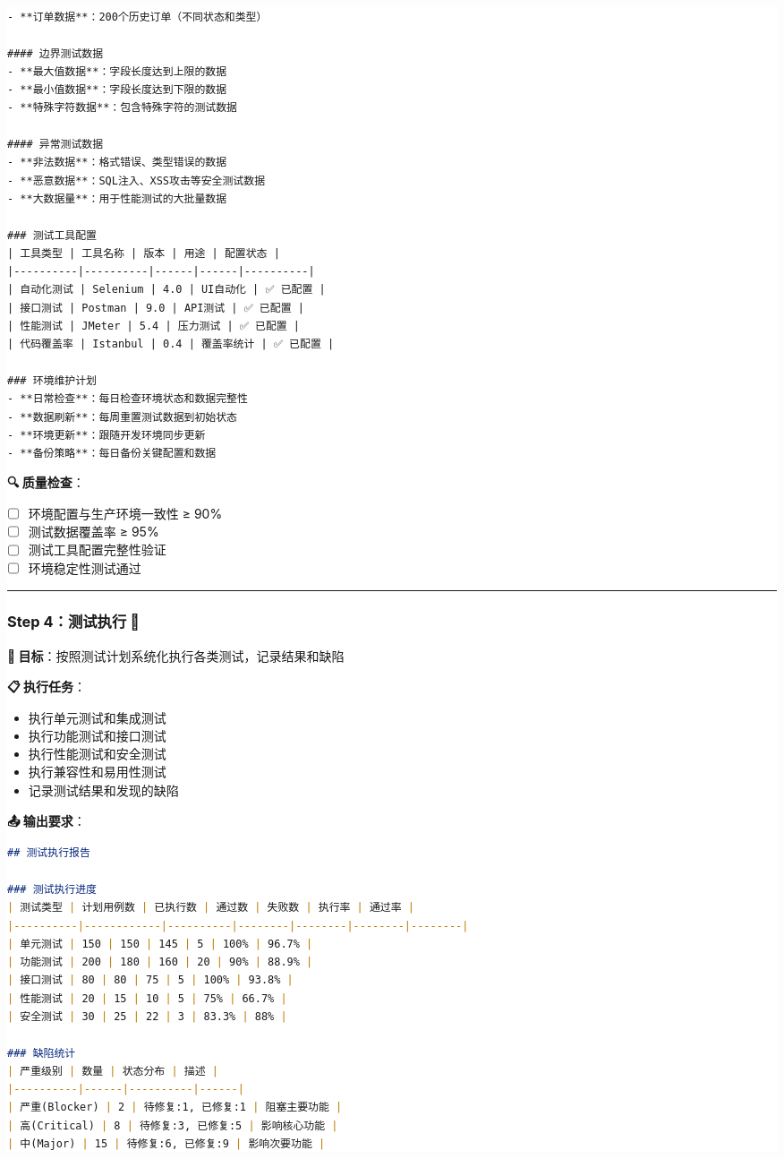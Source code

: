 ```
- **订单数据**：200个历史订单（不同状态和类型）

#### 边界测试数据
- **最大值数据**：字段长度达到上限的数据
- **最小值数据**：字段长度达到下限的数据
- **特殊字符数据**：包含特殊字符的测试数据

#### 异常测试数据
- **非法数据**：格式错误、类型错误的数据
- **恶意数据**：SQL注入、XSS攻击等安全测试数据
- **大数据量**：用于性能测试的大批量数据

### 测试工具配置
| 工具类型 | 工具名称 | 版本 | 用途 | 配置状态 |
|----------|----------|------|------|----------|
| 自动化测试 | Selenium | 4.0 | UI自动化 | ✅ 已配置 |
| 接口测试 | Postman | 9.0 | API测试 | ✅ 已配置 |
| 性能测试 | JMeter | 5.4 | 压力测试 | ✅ 已配置 |
| 代码覆盖率 | Istanbul | 0.4 | 覆盖率统计 | ✅ 已配置 |

### 环境维护计划
- **日常检查**：每日检查环境状态和数据完整性
- **数据刷新**：每周重置测试数据到初始状态
- **环境更新**：跟随开发环境同步更新
- **备份策略**：每日备份关键配置和数据
```

**🔍 质量检查**：
- [ ] 环境配置与生产环境一致性 ≥ 90%
- [ ] 测试数据覆盖率 ≥ 95%
- [ ] 测试工具配置完整性验证
- [ ] 环境稳定性测试通过

---

### Step 4：测试执行 🚀
**🎯 目标**：按照测试计划系统化执行各类测试，记录结果和缺陷

**📋 执行任务**：
- 执行单元测试和集成测试
- 执行功能测试和接口测试
- 执行性能测试和安全测试
- 执行兼容性和易用性测试
- 记录测试结果和发现的缺陷

**📤 输出要求**：
```markdown
## 测试执行报告

### 测试执行进度
| 测试类型 | 计划用例数 | 已执行数 | 通过数 | 失败数 | 执行率 | 通过率 |
|----------|------------|----------|--------|--------|--------|--------|
| 单元测试 | 150 | 150 | 145 | 5 | 100% | 96.7% |
| 功能测试 | 200 | 180 | 160 | 20 | 90% | 88.9% |
| 接口测试 | 80 | 80 | 75 | 5 | 100% | 93.8% |
| 性能测试 | 20 | 15 | 10 | 5 | 75% | 66.7% |
| 安全测试 | 30 | 25 | 22 | 3 | 83.3% | 88% |

### 缺陷统计
| 严重级别 | 数量 | 状态分布 | 描述 |
|----------|------|----------|------|
| 严重(Blocker) | 2 | 待修复:1, 已修复:1 | 阻塞主要功能 |
| 高(Critical) | 8 | 待修复:3, 已修复:5 | 影响核心功能 |
| 中(Major) | 15 | 待修复:6, 已修复:9 | 影响次要功能 |
```